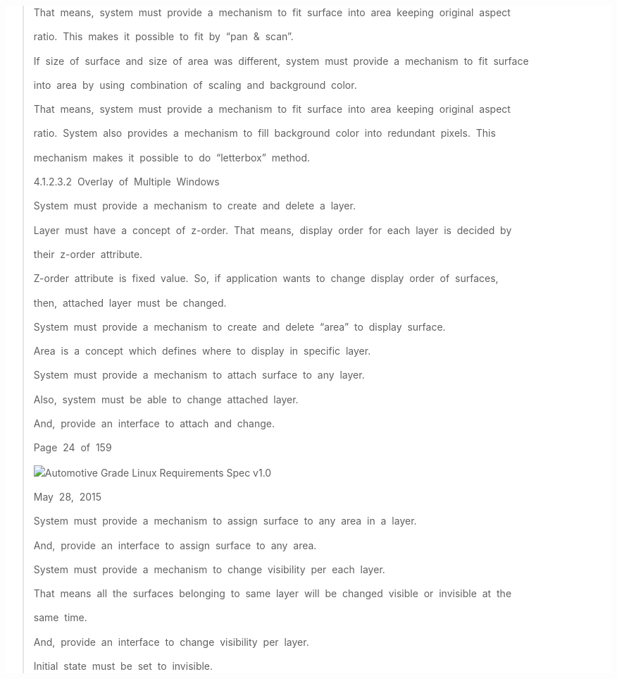 > That  means,  system  must  provide  a  mechanism  to  fit  surface  into  area  keeping  original  aspect
>
> ratio.  This  makes  it  possible  to  fit  by  “pan  &  scan”.
>
> If  size  of  surface  and  size  of  area  was  different,  system  must  provide  a  mechanism  to  fit  surface
>
> into  area  by  using  combination  of  scaling  and  background  color.
>
> That  means,  system  must  provide  a  mechanism  to  fit  surface  into  area  keeping  original  aspect
>
> ratio.  System  also  provides  a  mechanism  to  fill  background  color  into  redundant  pixels.  This
>
> mechanism  makes  it  possible  to  do  “letterbox”  method.
>
> 4.1.2.3.2  Overlay  of  Multiple  Windows
>
> System  must  provide  a  mechanism  to  create  and  delete  a  layer.
>
> Layer  must  have  a  concept  of  z-order.  That  means,  display  order  for  each  layer  is  decided  by
>
> their  z-order  attribute.
>
> Z-order  attribute  is  fixed  value.  So,  if  application  wants  to  change  display  order  of  surfaces,
>
> then,  attached  layer  must  be  changed.
>
> System  must  provide  a  mechanism  to  create  and  delete  “area”  to  display  surface.
>
> Area  is  a  concept  which  defines  where  to  display  in  specific  layer.
>
> System  must  provide  a  mechanism  to  attach  surface  to  any  layer.
>
> Also,  system  must  be  able  to  change  attached  layer.
>
> And,  provide  an  interface  to  attach  and  change.
>
> Page  24  of  159
>
> ![](media/picture118.jpeg)Automotive Grade Linux Requirements Spec v1.0
>
> May  28,  2015
>
> System  must  provide  a  mechanism  to  assign  surface  to  any  area  in  a  layer.
>
> And,  provide  an  interface  to  assign  surface  to  any  area.
>
> System  must  provide  a  mechanism  to  change  visibility  per  each  layer.
>
> That  means  all  the  surfaces  belonging  to  same  layer  will  be  changed  visible  or  invisible  at  the
>
> same  time.
>
> And,  provide  an  interface  to  change  visibility  per  layer.
>
> Initial  state  must  be  set  to  invisible.
>